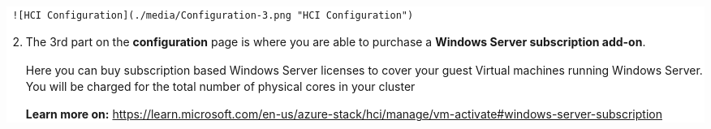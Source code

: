      ![HCI Configuration](./media/Configuration-3.png "HCI Configuration")        

2. The 3rd part on the **configuration** page is where you are able to purchase a **Windows Server subscription add-on**.
   
   Here you can buy subscription based Windows Server licenses to cover your guest Virtual machines running Windows Server. You will be charged for the total number of physical cores in your cluster
 
     **Learn more on:** https://learn.microsoft.com/en-us/azure-stack/hci/manage/vm-activate#windows-server-subscription
